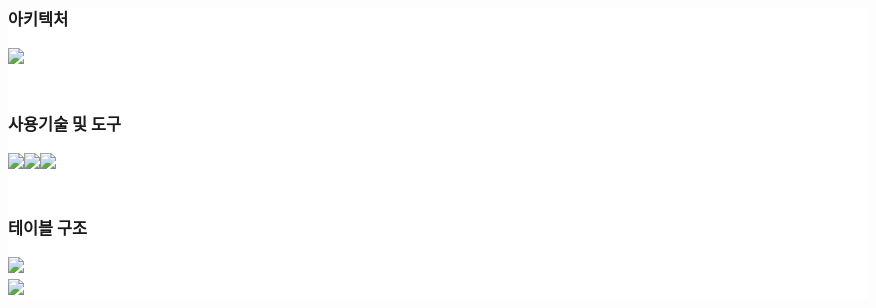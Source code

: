 ### 아키텍처
<img src="./README%20Image/architecture.png" width="600"><br><br>

### 사용기술 및 도구
<img src="./README%20Image/Tech.png" width="275"><img src="./README%20Image/Tech2.png" width="275"><img src="./README%20Image/Tech4.png" width="275"><br><br>

### 테이블 구조
<img src="./README%20Image/exerd.png"><br>
<img src="./README%20Image/exerd2.png">
